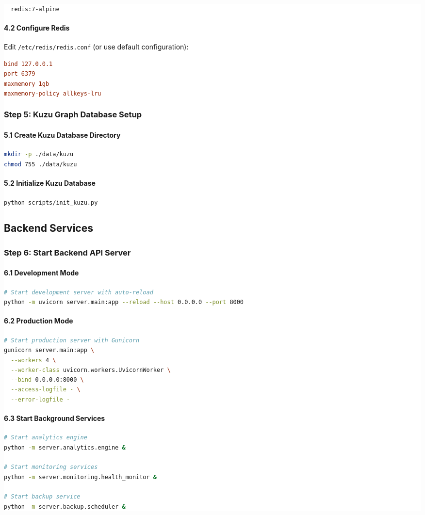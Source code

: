 ```bash
  redis:7-alpine
```

#### 4.2 Configure Redis
Edit `/etc/redis/redis.conf` (or use default configuration):
```conf
bind 127.0.0.1
port 6379
maxmemory 1gb
maxmemory-policy allkeys-lru
```

### Step 5: Kuzu Graph Database Setup

#### 5.1 Create Kuzu Database Directory
```bash
mkdir -p ./data/kuzu
chmod 755 ./data/kuzu
```

#### 5.2 Initialize Kuzu Database
```bash
python scripts/init_kuzu.py
```

## Backend Services

### Step 6: Start Backend API Server

#### 6.1 Development Mode
```bash
# Start development server with auto-reload
python -m uvicorn server.main:app --reload --host 0.0.0.0 --port 8000
```

#### 6.2 Production Mode
```bash
# Start production server with Gunicorn
gunicorn server.main:app \
  --workers 4 \
  --worker-class uvicorn.workers.UvicornWorker \
  --bind 0.0.0.0:8000 \
  --access-logfile - \
  --error-logfile -
```

#### 6.3 Start Background Services
```bash
# Start analytics engine
python -m server.analytics.engine &

# Start monitoring services
python -m server.monitoring.health_monitor &

# Start backup service
python -m server.backup.scheduler &
```
